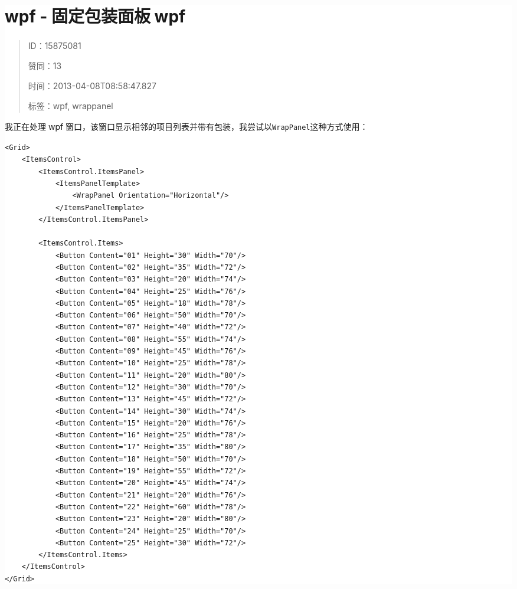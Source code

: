 # wpf - 固定包装面板 wpf

> ID：15875081
> 
> 赞同：13
> 
> 时间：2013-04-08T08:58:47.827
> 
> 标签：wpf, wrappanel

我正在处理 wpf 窗口，该窗口显示相邻的项目列表并带有包装，我尝试以`WrapPanel`这种方式使用：

```
<Grid>
    <ItemsControl>
        <ItemsControl.ItemsPanel>
            <ItemsPanelTemplate>
                <WrapPanel Orientation="Horizontal"/>
            </ItemsPanelTemplate>
        </ItemsControl.ItemsPanel>

        <ItemsControl.Items>
            <Button Content="01" Height="30" Width="70"/>
            <Button Content="02" Height="35" Width="72"/>
            <Button Content="03" Height="20" Width="74"/>
            <Button Content="04" Height="25" Width="76"/>
            <Button Content="05" Height="18" Width="78"/>
            <Button Content="06" Height="50" Width="70"/>
            <Button Content="07" Height="40" Width="72"/>
            <Button Content="08" Height="55" Width="74"/>
            <Button Content="09" Height="45" Width="76"/>
            <Button Content="10" Height="25" Width="78"/>
            <Button Content="11" Height="20" Width="80"/>
            <Button Content="12" Height="30" Width="70"/>
            <Button Content="13" Height="45" Width="72"/>
            <Button Content="14" Height="30" Width="74"/>
            <Button Content="15" Height="20" Width="76"/>
            <Button Content="16" Height="25" Width="78"/>
            <Button Content="17" Height="35" Width="80"/>
            <Button Content="18" Height="50" Width="70"/>
            <Button Content="19" Height="55" Width="72"/>
            <Button Content="20" Height="45" Width="74"/>
            <Button Content="21" Height="20" Width="76"/>
            <Button Content="22" Height="60" Width="78"/>
            <Button Content="23" Height="20" Width="80"/>
            <Button Content="24" Height="25" Width="70"/>
            <Button Content="25" Height="30" Width="72"/>
        </ItemsControl.Items>
    </ItemsControl>
</Grid> 
```
